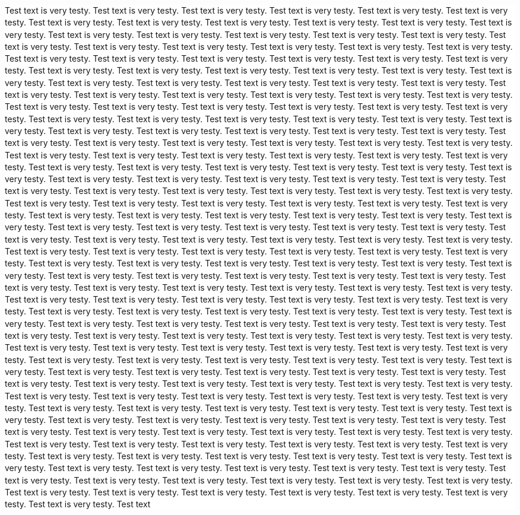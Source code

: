 Test text is very testy. Test text is very testy. Test text is very testy. Test text is very testy. Test text is very testy. Test text is very testy. Test text is very testy. Test text is very testy. Test text is very testy. Test text is very testy. Test text is very testy. Test text is very testy. Test text is very testy. Test text is very testy. Test text is very testy. Test text is very testy. Test text is very testy. Test text is very testy. Test text is very testy. Test text is very testy. Test text is very testy. Test text is very testy. Test text is very testy. Test text is very testy. Test text is very testy. Test text is very testy. Test text is very testy. Test text is very testy. Test text is very testy. Test text is very testy. Test text is very testy. Test text is very testy. Test text is very testy. Test text is very testy. Test text is very testy. Test text is very testy. Test text is very testy. Test text is very testy. Test text is very testy. Test text is very testy. Test text is very testy. Test text is very testy. Test text is very testy. Test text is very testy. Test text is very testy. Test text is very testy. Test text is very testy. Test text is very testy. Test text is very testy. Test text is very testy. Test text is very testy. Test text is very testy. Test text is very testy. Test text is very testy. Test text is very testy. Test text is very testy. Test text is very testy. Test text is very testy. Test text is very testy. Test text is very testy. Test text is very testy. Test text is very testy. Test text is very testy. Test text is very testy. Test text is very testy. Test text is very testy. Test text is very testy. Test text is very testy. Test text is very testy. Test text is very testy. Test text is very testy. Test text is very testy. Test text is very testy. Test text is very testy. Test text is very testy. Test text is very testy. Test text is very testy. Test text is very testy. Test text is very testy. Test text is very testy. Test text is very testy. Test text is very testy. Test text is very testy. Test text is very testy. Test text is very testy. Test text is very testy. Test text is very testy. Test text is very testy. Test text is very testy. Test text is very testy. Test text is very testy. Test text is very testy. Test text is very testy. Test text is very testy. Test text is very testy. Test text is very testy. Test text is very testy. Test text is very testy. Test text is very testy. Test text is very testy. Test text is very testy. Test text is very testy. Test text is very testy. Test text is very testy. Test text is very testy. Test text is very testy. Test text is very testy. Test text is very testy. Test text is very testy. Test text is very testy. Test text is very testy. Test text is very testy. Test text is very testy. Test text is very testy. Test text is very testy. Test text is very testy. Test text is very testy. Test text is very testy. Test text is very testy. Test text is very testy. Test text is very testy. Test text is very testy. Test text is very testy. Test text is very testy. Test text is very testy. Test text is very testy. Test text is very testy. Test text is very testy. Test text is very testy. Test text is very testy. Test text is very testy. Test text is very testy. Test text is very testy. Test text is very testy. Test text is very testy. Test text is very testy. Test text is very testy. Test text is very testy. Test text is very testy. Test text is very testy. Test text is very testy. Test text is very testy. Test text is very testy. Test text is very testy. Test text is very testy. Test text is very testy. Test text is very testy. Test text is very testy. Test text is very testy. Test text is very testy. Test text is very testy. Test text is very testy. Test text is very testy. Test text is very testy. Test text is very testy. Test text is very testy. Test text is very testy. Test text is very testy. Test text is very testy. Test text is very testy. Test text is very testy. Test text is very testy. Test text is very testy. Test text is very testy. Test text is very testy. Test text is very testy. Test text is very testy. Test text is very testy. Test text is very testy. Test text is very testy. Test text is very testy. Test text is very testy. Test text is very testy. Test text is very testy. Test text is very testy. Test text is very testy. Test text is very testy. Test text is very testy. Test text is very testy. Test text is very testy. Test text is very testy. Test text is very testy. Test text is very testy. Test text is very testy. Test text is very testy. Test text is very testy. Test text is very testy. Test text is very testy. Test text is very testy. Test text is very testy. Test text is very testy. Test text is very testy. Test text is very testy. Test text is very testy. Test text is very testy. Test text is very testy. Test text is very testy. Test text is very testy. Test text is very testy. Test text is very testy. Test text is very testy. Test text is very testy. Test text is very testy. Test text is very testy. Test text is very testy. Test text is very testy. Test text is very testy. Test text is very testy. Test text is very testy. Test text is very testy. Test text is very testy. Test text is very testy. Test text is very testy. Test text is very testy. Test text is very testy. Test text is very testy. Test text is very testy. Test text is very testy. Test text is very testy. Test text is very testy. Test text is very testy. Test text is very testy. Test text is very testy. Test text is very testy. Test text is very testy. Test text is very testy. Test text is very testy. Test text is very testy. Test text is very testy. Test text is very testy. Test text is very testy. Test text is very testy. Test text is very testy. Test text is very testy. Test text is very testy. Test text is very testy. Test text is very testy. Test text